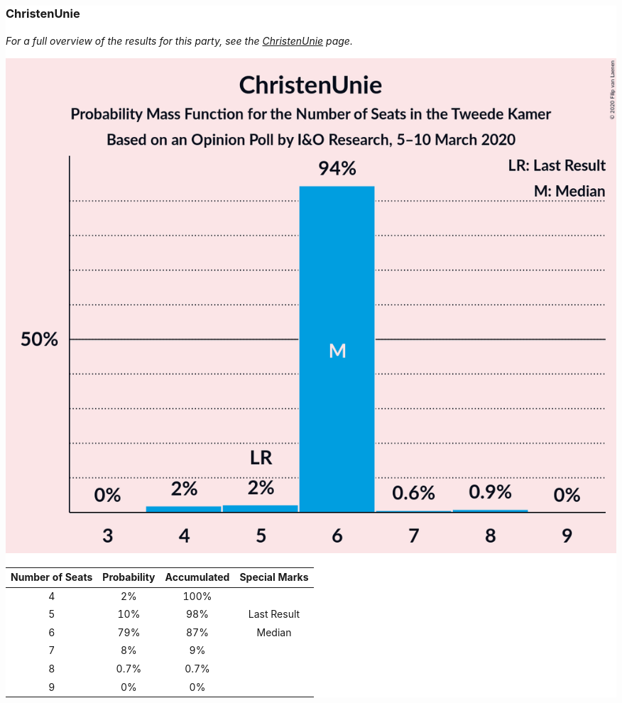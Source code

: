 ### ChristenUnie

*For a full overview of the results for this party, see the [ChristenUnie](party-christenunie.html) page.*

![Graph with seats probability mass function not yet produced](2020-03-10-IOResearch-seats-pmf-christenunie.png "Seats Probability Mass Function")

| Number of Seats | Probability | Accumulated | Special Marks |
|:---------------:|:-----------:|:-----------:|:-------------:|
| 4 | 2% | 100% |  |
| 5 | 10% | 98% | Last Result |
| 6 | 79% | 87% | Median |
| 7 | 8% | 9% |  |
| 8 | 0.7% | 0.7% |  |
| 9 | 0% | 0% |  |
